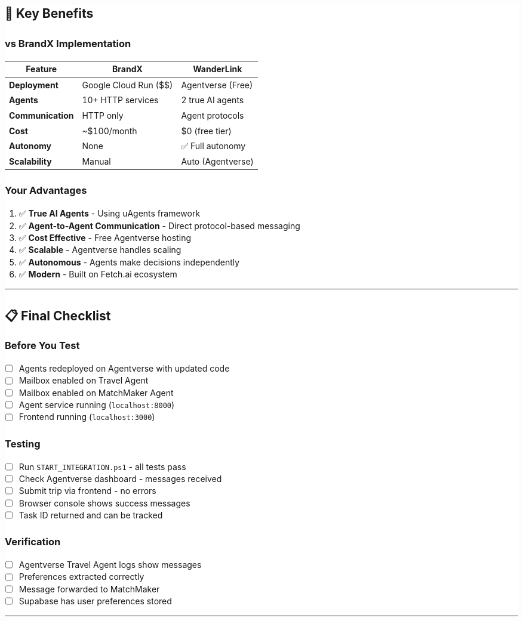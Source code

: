 
## 🎊 Key Benefits

### vs BrandX Implementation

| Feature | BrandX | WanderLink |
|---------|--------|------------|
| **Deployment** | Google Cloud Run ($$) | Agentverse (Free) |
| **Agents** | 10+ HTTP services | 2 true AI agents |
| **Communication** | HTTP only | Agent protocols |
| **Cost** | ~$100/month | $0 (free tier) |
| **Autonomy** | None | ✅ Full autonomy |
| **Scalability** | Manual | Auto (Agentverse) |

### Your Advantages

1. ✅ **True AI Agents** - Using uAgents framework
2. ✅ **Agent-to-Agent Communication** - Direct protocol-based messaging
3. ✅ **Cost Effective** - Free Agentverse hosting
4. ✅ **Scalable** - Agentverse handles scaling
5. ✅ **Autonomous** - Agents make decisions independently
6. ✅ **Modern** - Built on Fetch.ai ecosystem

---

## 📋 Final Checklist

### Before You Test

- [ ] Agents redeployed on Agentverse with updated code
- [ ] Mailbox enabled on Travel Agent
- [ ] Mailbox enabled on MatchMaker Agent
- [ ] Agent service running (`localhost:8000`)
- [ ] Frontend running (`localhost:3000`)

### Testing

- [ ] Run `START_INTEGRATION.ps1` - all tests pass
- [ ] Check Agentverse dashboard - messages received
- [ ] Submit trip via frontend - no errors
- [ ] Browser console shows success messages
- [ ] Task ID returned and can be tracked

### Verification

- [ ] Agentverse Travel Agent logs show messages
- [ ] Preferences extracted correctly
- [ ] Message forwarded to MatchMaker
- [ ] Supabase has user preferences stored

---